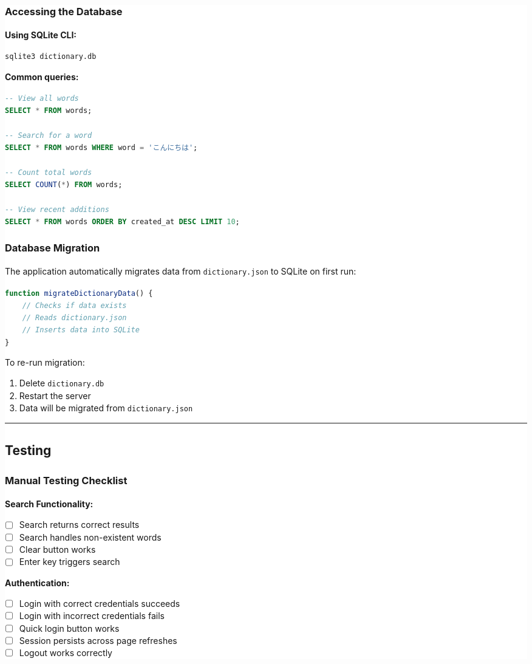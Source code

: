 ### Accessing the Database

**Using SQLite CLI:**
```bash
sqlite3 dictionary.db
```

**Common queries:**
```sql
-- View all words
SELECT * FROM words;

-- Search for a word
SELECT * FROM words WHERE word = 'こんにちは';

-- Count total words
SELECT COUNT(*) FROM words;

-- View recent additions
SELECT * FROM words ORDER BY created_at DESC LIMIT 10;
```

### Database Migration

The application automatically migrates data from `dictionary.json` to SQLite on first run:

```javascript
function migrateDictionaryData() {
    // Checks if data exists
    // Reads dictionary.json
    // Inserts data into SQLite
}
```

To re-run migration:
1. Delete `dictionary.db`
2. Restart the server
3. Data will be migrated from `dictionary.json`

---

## Testing

### Manual Testing Checklist

**Search Functionality:**
- [ ] Search returns correct results
- [ ] Search handles non-existent words
- [ ] Clear button works
- [ ] Enter key triggers search

**Authentication:**
- [ ] Login with correct credentials succeeds
- [ ] Login with incorrect credentials fails
- [ ] Quick login button works
- [ ] Session persists across page refreshes
- [ ] Logout works correctly
